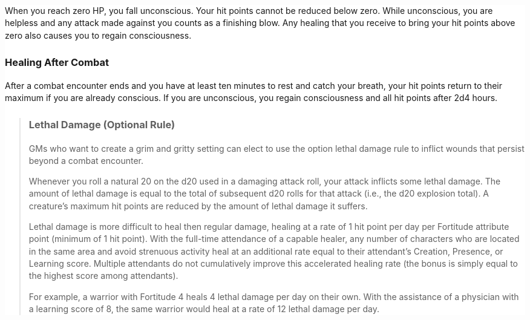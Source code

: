 When you reach zero HP, you fall unconscious. Your hit points cannot be reduced below zero. While unconscious, you are helpless and any attack made against you counts as a finishing blow. Any healing that you receive to bring your hit points above zero also causes you to regain consciousness.

### Healing After Combat

After a combat encounter ends and you have at least ten minutes to rest and catch your breath, your hit points return to their maximum if you are already conscious. If you are unconscious, you regain consciousness and all hit points after 2d4 hours.

> ### Lethal Damage (Optional Rule)
>
> GMs who want to create a grim and gritty setting can elect to use the option lethal damage rule to inflict wounds that persist beyond a combat encounter.
>
> Whenever you roll a natural 20 on the d20 used in a damaging attack roll, your attack inflicts some lethal damage. The amount of lethal damage is equal to the total of subsequent d20 rolls for that attack (i.e., the d20 explosion total). A creature’s maximum hit points are reduced by the amount of lethal damage it suffers.
>
> Lethal damage is more difficult to heal then regular damage, healing at a rate of 1 hit point per day per Fortitude attribute point (minimum of 1 hit point).  With the full-time attendance of a capable healer, any number of characters who are located in the same area and avoid strenuous activity heal at an additional rate equal to their attendant’s Creation, Presence, or Learning score.  Multiple attendants do not cumulatively improve this accelerated healing rate (the bonus is simply equal to the highest score among attendants).
>
> For example, a warrior with Fortitude 4 heals 4 lethal damage per day on their own. With the assistance of a physician with a learning score of 8, the same warrior would heal at a rate of 12 lethal damage per day.
